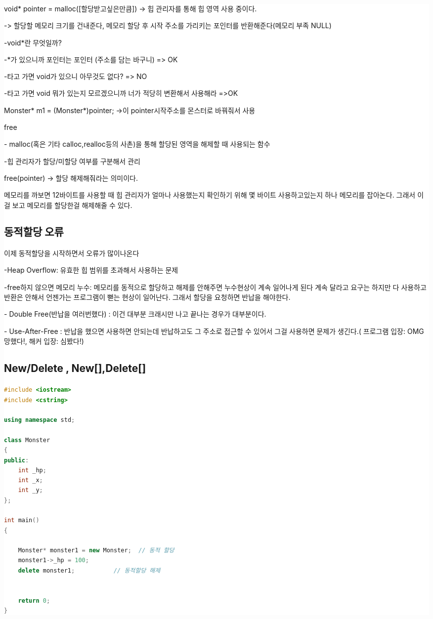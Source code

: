 void* pointer = malloc([할당받고싶은만큼])     -> 힙 관리자를 통해 힙 영역 사용 중이다.

-> 할당할 메모리 크기를 건내준다, 메모리 할당 후 시작 주소를 가리키는 포인터를 반환해준다(메모리 부족 NULL)

-void*란 무엇일까?

-*가 있으니까 포인터는 포인터 (주소를 담는 바구니) => OK

-타고 가면 void가 있으니 아무것도 없다? => NO

-타고 가면 void 뭐가 있는지 모르겠으니까 너가 적당히 변환해서 사용해라 =>OK

Monster* m1 = (Monster*)pointer; ->이 pointer시작주소를 몬스터로 바꿔줘서 사용

free

\- malloc(혹은 기타 calloc,realloc등의 사촌)을 통해 할당된 영역을 해제할 때 사용되는 함수

-힙 관리자가 할당/미할당 여부를 구분해서 관리

free(pointer) -> 할당 해제해줘라는 의미이다.

메모리를 까보면 12바이트를 사용할 때 힙 관리자가 얼마나 사용했는지 확인하기 위해 몇 바이트 사용하고있는지 하나 메모리를 잡아논다. 그래서 이걸 보고 메모리를 할당한걸 해제해줄 수 있다.



## 동적할당 오류

이제 동적할당을 시작하면서 오류가 많이나온다

-Heap Overflow: 유효한 힙 범위를 초과해서 사용하는 문제

-free하지 않으면 메모리 누수: 메모리를 동적으로 할당하고 해제를 안해주면 누수현상이 계속 일어나게 된다 계속 달라고 요구는 하지만 다 사용하고 반환은 안해서 언젠가는 프로그램이 뻗는 현상이 일어난다. 그래서 할당을 요청하면 반납을 해야한다.

\- Double Free(반납을 여러번했다) : 이건 대부분 크래시만 나고 끝나는 경우가 대부분이다.

\- Use-After-Free : 반납을 했으면 사용하면 안되는데 반납하고도 그 주소로 접근할 수 있어서 그걸 사용하면 문제가 생긴다.( 프로그램 입장: OMG 망했다!, 해커 입장: 심봤다!)

## New/Delete , New[],Delete[]    

```c++
#include <iostream>
#include <cstring>

using namespace std;

class Monster
{
public:
	int _hp;
	int _x;
	int _y;
};

int main()
{
	
	Monster* monster1 = new Monster;  // 동적 할당 
	monster1->_hp = 100;
	delete monster1;           // 동적할당 해제


	return 0;
}
```
